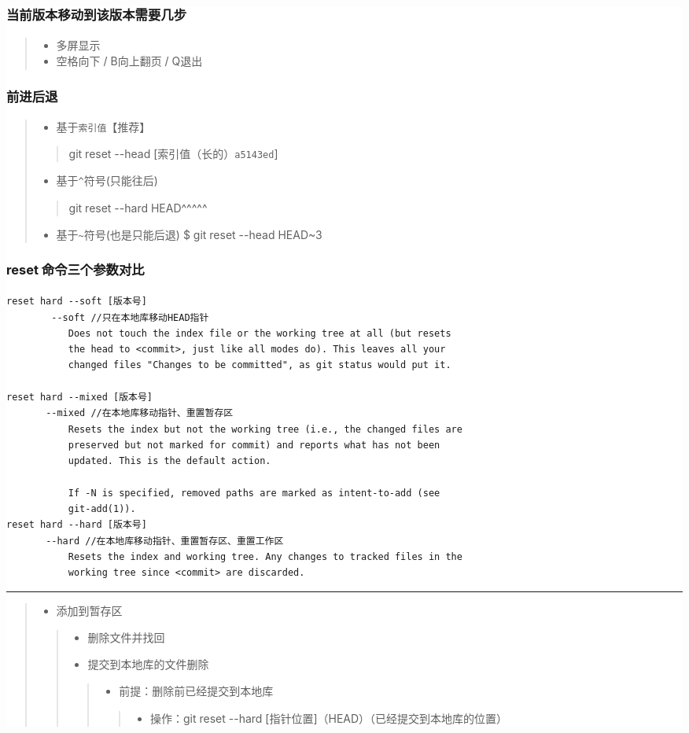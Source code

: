 ### 当前版本移动到该版本需要几步

>* 多屏显示
>* 空格向下 / B向上翻页 / Q退出

### 前进后退

>* 基于`索引值`【推荐】
>
>>git reset --head [索引值（长的）`a5143ed`]
>
>* 基于`^`符号(只能往后)
>
>>git reset --hard HEAD^^^^^
>
>* 基于`~`符号(也是只能后退)
> $ git reset --head HEAD~3

### reset 命令三个参数对比

```vim
reset hard --soft [版本号]
        --soft //只在本地库移动HEAD指针
           Does not touch the index file or the working tree at all (but resets
           the head to <commit>, just like all modes do). This leaves all your
           changed files "Changes to be committed", as git status would put it.

reset hard --mixed [版本号]
       --mixed //在本地库移动指针、重置暂存区
           Resets the index but not the working tree (i.e., the changed files are
           preserved but not marked for commit) and reports what has not been
           updated. This is the default action.

           If -N is specified, removed paths are marked as intent-to-add (see
           git-add(1)).
reset hard --hard [版本号]
       --hard //在本地库移动指针、重置暂存区、重置工作区
           Resets the index and working tree. Any changes to tracked files in the
           working tree since <commit> are discarded.
```

---

>* 添加到暂存区
>
>>* 删除文件并找回
>>
>>* 提交到本地库的文件删除
>>
>>>* 前提：删除前已经提交到本地库
>>>
>>>>* 操作：git reset --hard [指针位置]（HEAD）（已经提交到本地库的位置）
